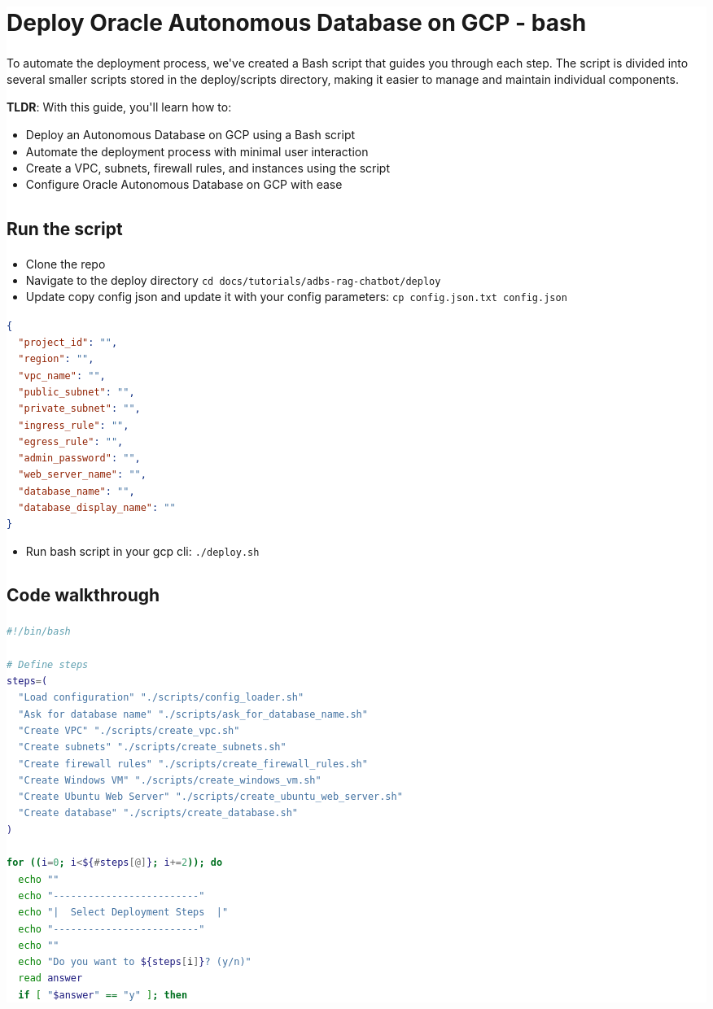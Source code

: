 # Deploy Oracle Autonomous Database on GCP - bash

To automate the deployment process, we've created a Bash script that guides you through each step. The script is divided into several smaller scripts stored in the deploy/scripts directory, making it easier to manage and maintain individual components.

**TLDR**: With this guide, you'll learn how to:

- Deploy an Autonomous Database on GCP using a Bash script
- Automate the deployment process with minimal user interaction
- Create a VPC, subnets, firewall rules, and instances using the script
- Configure Oracle Autonomous Database on GCP with ease

## Run the script 

- Clone the repo
- Navigate to the deploy directory `cd docs/tutorials/adbs-rag-chatbot/deploy`
- Update copy config json and update it with your config parameters: `cp config.json.txt config.json`

```json
{
  "project_id": "",
  "region": "",
  "vpc_name": "",
  "public_subnet": "",
  "private_subnet": "",
  "ingress_rule": "",
  "egress_rule": "",
  "admin_password": "",
  "web_server_name": "",
  "database_name": "",
  "database_display_name": ""
}
```

- Run bash script in your gcp cli: `./deploy.sh`

## Code walkthrough

```bash
#!/bin/bash

# Define steps
steps=(
  "Load configuration" "./scripts/config_loader.sh"
  "Ask for database name" "./scripts/ask_for_database_name.sh"
  "Create VPC" "./scripts/create_vpc.sh"
  "Create subnets" "./scripts/create_subnets.sh"
  "Create firewall rules" "./scripts/create_firewall_rules.sh"
  "Create Windows VM" "./scripts/create_windows_vm.sh"
  "Create Ubuntu Web Server" "./scripts/create_ubuntu_web_server.sh"
  "Create database" "./scripts/create_database.sh"
)

for ((i=0; i<${#steps[@]}; i+=2)); do
  echo ""
  echo "-------------------------"
  echo "|  Select Deployment Steps  |"
  echo "-------------------------"
  echo ""
  echo "Do you want to ${steps[i]}? (y/n)"
  read answer
  if [ "$answer" == "y" ]; then
```